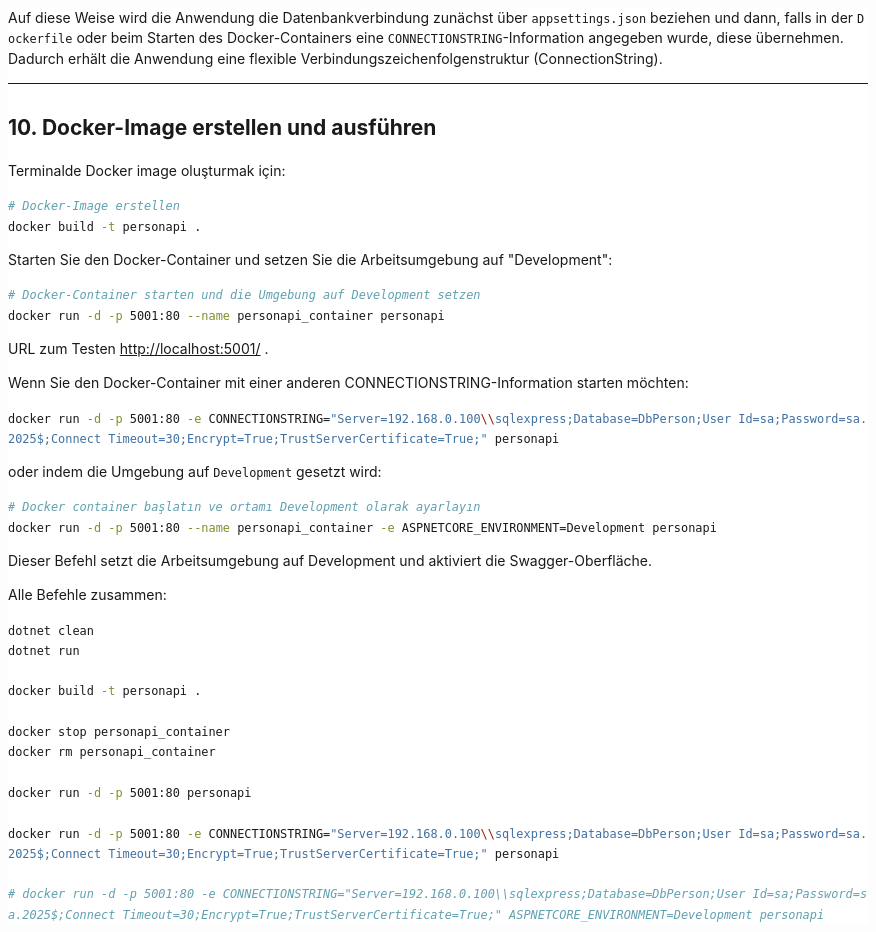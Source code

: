 Auf diese Weise wird die Anwendung die Datenbankverbindung zunächst über `appsettings.json` beziehen und dann, falls in der `Dockerfile` oder beim Starten des Docker-Containers eine `CONNECTIONSTRING`-Information angegeben wurde, diese übernehmen. Dadurch erhält die Anwendung eine flexible Verbindungszeichenfolgenstruktur (ConnectionString). 

----


## 10. Docker-Image erstellen und ausführen

Terminalde Docker image oluşturmak için:

```bash
# Docker-Image erstellen
docker build -t personapi .
```

Starten Sie den Docker-Container und setzen Sie die Arbeitsumgebung auf "Development":


```bash
# Docker-Container starten und die Umgebung auf Development setzen
docker run -d -p 5001:80 --name personapi_container personapi
```

URL zum Testen  [http://localhost:5001/](http://localhost:5001/) .


Wenn Sie den Docker-Container  mit einer anderen CONNECTIONSTRING-Information starten möchten:

```bash
docker run -d -p 5001:80 -e CONNECTIONSTRING="Server=192.168.0.100\\sqlexpress;Database=DbPerson;User Id=sa;Password=sa.2025$;Connect Timeout=30;Encrypt=True;TrustServerCertificate=True;" personapi
```

oder indem die Umgebung auf `Development` gesetzt wird:

```bash
# Docker container başlatın ve ortamı Development olarak ayarlayın
docker run -d -p 5001:80 --name personapi_container -e ASPNETCORE_ENVIRONMENT=Development personapi
```

Dieser Befehl setzt die Arbeitsumgebung auf Development und aktiviert die Swagger-Oberfläche.


Alle Befehle zusammen:

```` bash 
dotnet clean
dotnet run

docker build -t personapi .

docker stop personapi_container
docker rm personapi_container

docker run -d -p 5001:80 personapi

docker run -d -p 5001:80 -e CONNECTIONSTRING="Server=192.168.0.100\\sqlexpress;Database=DbPerson;User Id=sa;Password=sa.2025$;Connect Timeout=30;Encrypt=True;TrustServerCertificate=True;" personapi

# docker run -d -p 5001:80 -e CONNECTIONSTRING="Server=192.168.0.100\\sqlexpress;Database=DbPerson;User Id=sa;Password=sa.2025$;Connect Timeout=30;Encrypt=True;TrustServerCertificate=True;" ASPNETCORE_ENVIRONMENT=Development personapi

````
